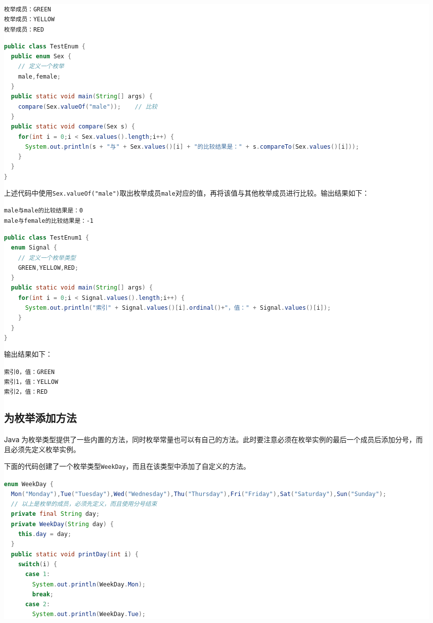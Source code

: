 ```
枚举成员：GREEN
枚举成员：YELLOW
枚举成员：RED
```
```java
public class TestEnum {
  public enum Sex {
    // 定义一个枚举
    male,female;
  }
  public static void main(String[] args) {
    compare(Sex.valueOf("male"));    // 比较
  }
  public static void compare(Sex s) {
    for(int i = 0;i < Sex.values().length;i++) {
      System.out.println(s + "与" + Sex.values()[i] + "的比较结果是：" + s.compareTo(Sex.values()[i]));
    }
  }
}
```
上述代码中使用`Sex.valueOf("male")`取出枚举成员`male`对应的值，再将该值与其他枚举成员进行比较。输出结果如下：
```
male与male的比较结果是：0
male与female的比较结果是：-1
```
```java
public class TestEnum1 {
  enum Signal {
    // 定义一个枚举类型
    GREEN,YELLOW,RED;
  }
  public static void main(String[] args) {
    for(int i = 0;i < Signal.values().length;i++) {
      System.out.println("索引" + Signal.values()[i].ordinal()+"，值：" + Signal.values()[i]);
    }
  }
}
```
输出结果如下：
```
索引0，值：GREEN
索引1，值：YELLOW
索引2，值：RED
```
## 为枚举添加方法
Java 为枚举类型提供了一些内置的方法，同时枚举常量也可以有自己的方法。此时要注意必须在枚举实例的最后一个成员后添加分号，而且必须先定义枚举实例。

下面的代码创建了一个枚举类型`WeekDay`，而且在该类型中添加了自定义的方法。
```java
enum WeekDay {
  Mon("Monday"),Tue("Tuesday"),Wed("Wednesday"),Thu("Thursday"),Fri("Friday"),Sat("Saturday"),Sun("Sunday");
  // 以上是枚举的成员，必须先定义，而且使用分号结束
  private final String day;
  private WeekDay(String day) {
    this.day = day;
  }
  public static void printDay(int i) {
    switch(i) {
      case 1:
        System.out.println(WeekDay.Mon);
        break;
      case 2:
        System.out.println(WeekDay.Tue);
```